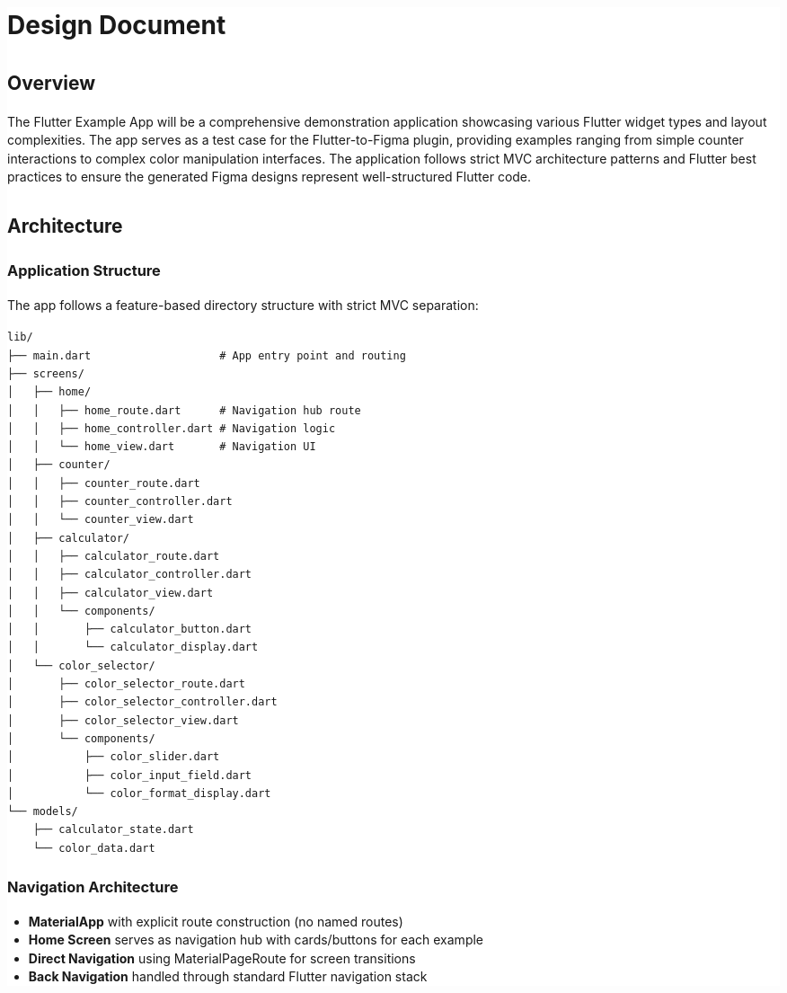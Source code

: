 # Design Document

## Overview

The Flutter Example App will be a comprehensive demonstration application showcasing various Flutter widget types and layout complexities. The app serves as a test case for the Flutter-to-Figma plugin, providing examples ranging from simple counter interactions to complex color manipulation interfaces. The application follows strict MVC architecture patterns and Flutter best practices to ensure the generated Figma designs represent well-structured Flutter code.

## Architecture

### Application Structure
The app follows a feature-based directory structure with strict MVC separation:

```
lib/
├── main.dart                    # App entry point and routing
├── screens/
│   ├── home/
│   │   ├── home_route.dart      # Navigation hub route
│   │   ├── home_controller.dart # Navigation logic
│   │   └── home_view.dart       # Navigation UI
│   ├── counter/
│   │   ├── counter_route.dart
│   │   ├── counter_controller.dart
│   │   └── counter_view.dart
│   ├── calculator/
│   │   ├── calculator_route.dart
│   │   ├── calculator_controller.dart
│   │   ├── calculator_view.dart
│   │   └── components/
│   │       ├── calculator_button.dart
│   │       └── calculator_display.dart
│   └── color_selector/
│       ├── color_selector_route.dart
│       ├── color_selector_controller.dart
│       ├── color_selector_view.dart
│       └── components/
│           ├── color_slider.dart
│           ├── color_input_field.dart
│           └── color_format_display.dart
└── models/
    ├── calculator_state.dart
    └── color_data.dart
```

### Navigation Architecture
- **MaterialApp** with explicit route construction (no named routes)
- **Home Screen** serves as navigation hub with cards/buttons for each example
- **Direct Navigation** using MaterialPageRoute for screen transitions
- **Back Navigation** handled through standard Flutter navigation stack
